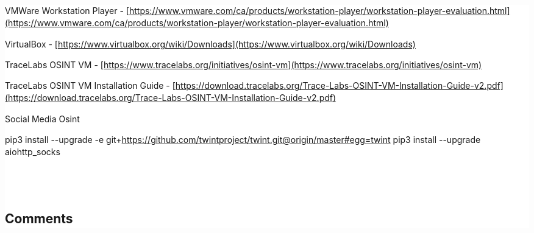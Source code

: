 VMWare Workstation Player - [https://www.vmware.com/ca/products/workstation-player/workstation-player-evaluation.html](https://www.vmware.com/ca/products/workstation-player/workstation-player-evaluation.html)

VirtualBox - [https://www.virtualbox.org/wiki/Downloads](https://www.virtualbox.org/wiki/Downloads)

TraceLabs OSINT VM - [https://www.tracelabs.org/initiatives/osint-vm](https://www.tracelabs.org/initiatives/osint-vm)

TraceLabs OSINT VM Installation Guide - [https://download.tracelabs.org/Trace-Labs-OSINT-VM-Installation-Guide-v2.pdf](https://download.tracelabs.org/Trace-Labs-OSINT-VM-Installation-Guide-v2.pdf)

Social Media Osint

pip3 install --upgrade -e git+https://github.com/twintproject/twint.git@origin/master#egg=twint
pip3 install --upgrade aiohttp_socks

<br></br>
<h2>Comments</h2>
<Giscus
id="comments"
repo="saintmalik/blog.saintmalik.me"
repoId="MDEwOlJlcG9zaXRvcnkzOTE0MzQyOTI="
category="General"
categoryId="DIC_kwDOF1TQNM4CQ8lN"
mapping="title"
term="Comments"
reactionsEnabled="1"
emitMetadata="0"
inputPosition="top"
theme="preferred_color_scheme"
lang="en"
loading="lazy"
crossorigin="anonymous"
    />
